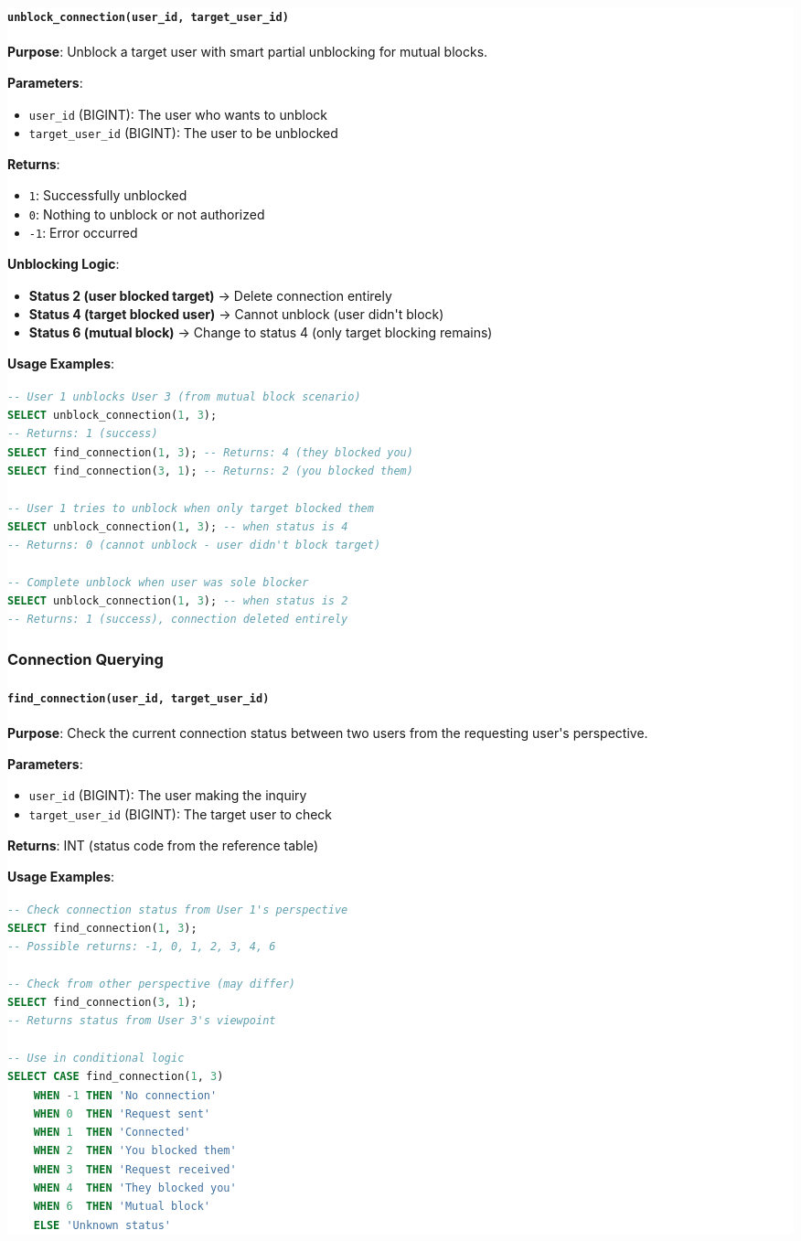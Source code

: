 #### `unblock_connection(user_id, target_user_id)`

**Purpose**: Unblock a target user with smart partial unblocking for mutual blocks.

**Parameters**:
- `user_id` (BIGINT): The user who wants to unblock
- `target_user_id` (BIGINT): The user to be unblocked

**Returns**:
- `1`: Successfully unblocked
- `0`: Nothing to unblock or not authorized
- `-1`: Error occurred

**Unblocking Logic**:
- **Status 2 (user blocked target)** → Delete connection entirely
- **Status 4 (target blocked user)** → Cannot unblock (user didn't block)
- **Status 6 (mutual block)** → Change to status 4 (only target blocking remains)

**Usage Examples**:
```sql
-- User 1 unblocks User 3 (from mutual block scenario)
SELECT unblock_connection(1, 3);
-- Returns: 1 (success)
SELECT find_connection(1, 3); -- Returns: 4 (they blocked you)
SELECT find_connection(3, 1); -- Returns: 2 (you blocked them)

-- User 1 tries to unblock when only target blocked them
SELECT unblock_connection(1, 3); -- when status is 4
-- Returns: 0 (cannot unblock - user didn't block target)

-- Complete unblock when user was sole blocker
SELECT unblock_connection(1, 3); -- when status is 2
-- Returns: 1 (success), connection deleted entirely
```

### Connection Querying

#### `find_connection(user_id, target_user_id)`

**Purpose**: Check the current connection status between two users from the requesting user's perspective.

**Parameters**:
- `user_id` (BIGINT): The user making the inquiry
- `target_user_id` (BIGINT): The target user to check

**Returns**: INT (status code from the reference table)

**Usage Examples**:
```sql
-- Check connection status from User 1's perspective
SELECT find_connection(1, 3);
-- Possible returns: -1, 0, 1, 2, 3, 4, 6

-- Check from other perspective (may differ)
SELECT find_connection(3, 1);
-- Returns status from User 3's viewpoint

-- Use in conditional logic
SELECT CASE find_connection(1, 3)
    WHEN -1 THEN 'No connection'
    WHEN 0  THEN 'Request sent'
    WHEN 1  THEN 'Connected'
    WHEN 2  THEN 'You blocked them'
    WHEN 3  THEN 'Request received' 
    WHEN 4  THEN 'They blocked you'
    WHEN 6  THEN 'Mutual block'
    ELSE 'Unknown status'
```